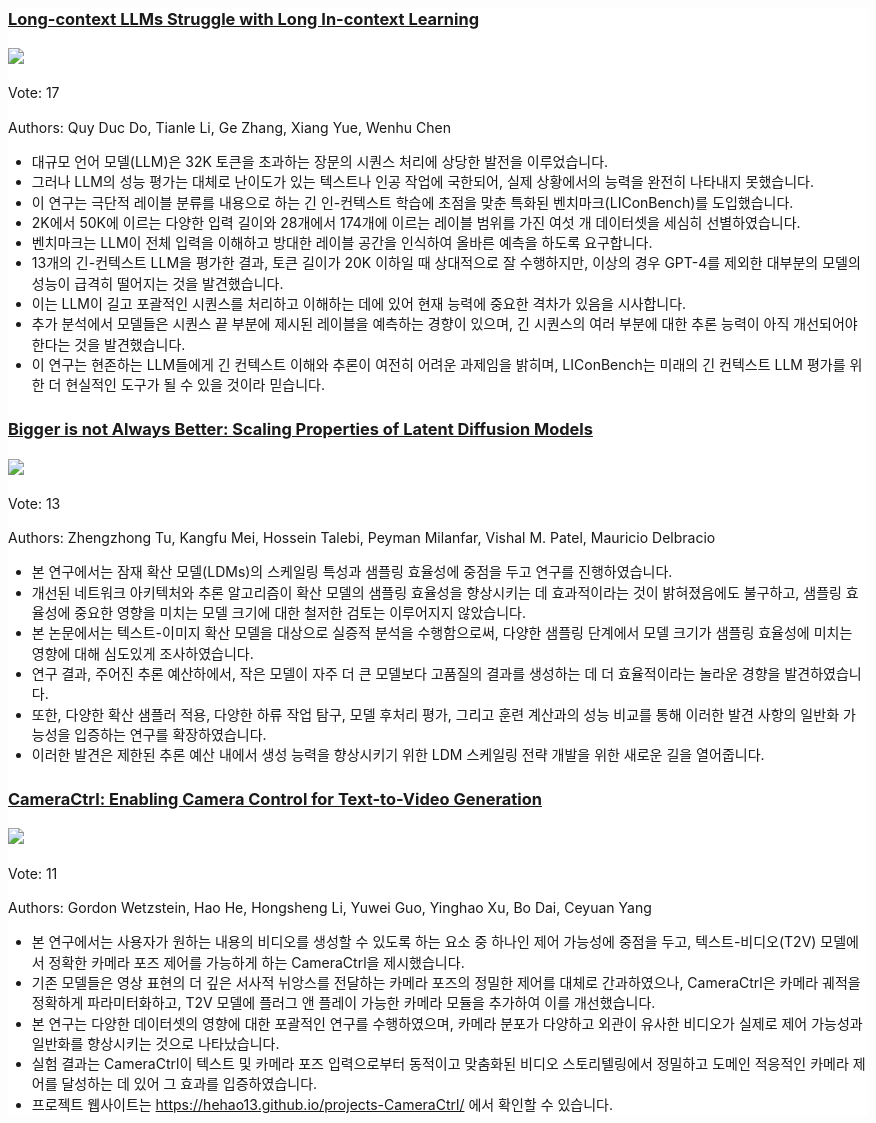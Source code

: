 ### [Long-context LLMs Struggle with Long In-context Learning](https://arxiv.org/abs/2404.02060)

![](https://cdn-thumbnails.huggingface.co/social-thumbnails/papers/2404.02060.png)

Vote: 17

Authors: Quy Duc Do, Tianle Li, Ge Zhang, Xiang Yue, Wenhu Chen

- 대규모 언어 모델(LLM)은 32K 토큰을 초과하는 장문의 시퀀스 처리에 상당한 발전을 이루었습니다.
- 그러나 LLM의 성능 평가는 대체로 난이도가 있는 텍스트나 인공 작업에 국한되어, 실제 상황에서의 능력을 완전히 나타내지 못했습니다.
- 이 연구는 극단적 레이블 분류를 내용으로 하는 긴 인-컨텍스트 학습에 초점을 맞춘 특화된 벤치마크(LIConBench)를 도입했습니다.
- 2K에서 50K에 이르는 다양한 입력 길이와 28개에서 174개에 이르는 레이블 범위를 가진 여섯 개 데이터셋을 세심히 선별하였습니다.
- 벤치마크는 LLM이 전체 입력을 이해하고 방대한 레이블 공간을 인식하여 올바른 예측을 하도록 요구합니다.
- 13개의 긴-컨텍스트 LLM을 평가한 결과, 토큰 길이가 20K 이하일 때 상대적으로 잘 수행하지만, 이상의 경우 GPT-4를 제외한 대부분의 모델의 성능이 급격히 떨어지는 것을 발견했습니다.
- 이는 LLM이 길고 포괄적인 시퀀스를 처리하고 이해하는 데에 있어 현재 능력에 중요한 격차가 있음을 시사합니다.
- 추가 분석에서 모델들은 시퀀스 끝 부분에 제시된 레이블을 예측하는 경향이 있으며, 긴 시퀀스의 여러 부분에 대한 추론 능력이 아직 개선되어야 한다는 것을 발견했습니다.
- 이 연구는 현존하는 LLM들에게 긴 컨텍스트 이해와 추론이 여전히 어려운 과제임을 밝히며, LIConBench는 미래의 긴 컨텍스트 LLM 평가를 위한 더 현실적인 도구가 될 수 있을 것이라 믿습니다.

### [Bigger is not Always Better: Scaling Properties of Latent Diffusion Models](https://arxiv.org/abs/2404.01367)

![](https://cdn-thumbnails.huggingface.co/social-thumbnails/papers/2404.01367.png)

Vote: 13

Authors: Zhengzhong Tu, Kangfu Mei, Hossein Talebi, Peyman Milanfar, Vishal M. Patel, Mauricio Delbracio

- 본 연구에서는 잠재 확산 모델(LDMs)의 스케일링 특성과 샘플링 효율성에 중점을 두고 연구를 진행하였습니다.
- 개선된 네트워크 아키텍처와 추론 알고리즘이 확산 모델의 샘플링 효율성을 향상시키는 데 효과적이라는 것이 밝혀졌음에도 불구하고, 샘플링 효율성에 중요한 영향을 미치는 모델 크기에 대한 철저한 검토는 이루어지지 않았습니다.
- 본 논문에서는 텍스트-이미지 확산 모델을 대상으로 실증적 분석을 수행함으로써, 다양한 샘플링 단계에서 모델 크기가 샘플링 효율성에 미치는 영향에 대해 심도있게 조사하였습니다.
- 연구 결과, 주어진 추론 예산하에서, 작은 모델이 자주 더 큰 모델보다 고품질의 결과를 생성하는 데 더 효율적이라는 놀라운 경향을 발견하였습니다.
- 또한, 다양한 확산 샘플러 적용, 다양한 하류 작업 탐구, 모델 후처리 평가, 그리고 훈련 계산과의 성능 비교를 통해 이러한 발견 사항의 일반화 가능성을 입증하는 연구를 확장하였습니다.
- 이러한 발견은 제한된 추론 예산 내에서 생성 능력을 향상시키기 위한 LDM 스케일링 전략 개발을 위한 새로운 길을 열어줍니다.

### [CameraCtrl: Enabling Camera Control for Text-to-Video Generation](https://arxiv.org/abs/2404.02101)

![](https://cdn-thumbnails.huggingface.co/social-thumbnails/papers/2404.02101.png)

Vote: 11

Authors: Gordon Wetzstein, Hao He, Hongsheng Li, Yuwei Guo, Yinghao Xu, Bo Dai, Ceyuan Yang

- 본 연구에서는 사용자가 원하는 내용의 비디오를 생성할 수 있도록 하는 요소 중 하나인 제어 가능성에 중점을 두고, 텍스트-비디오(T2V) 모델에서 정확한 카메라 포즈 제어를 가능하게 하는 CameraCtrl을 제시했습니다.
- 기존 모델들은 영상 표현의 더 깊은 서사적 뉘앙스를 전달하는 카메라 포즈의 정밀한 제어를 대체로 간과하였으나, CameraCtrl은 카메라 궤적을 정확하게 파라미터화하고, T2V 모델에 플러그 앤 플레이 가능한 카메라 모듈을 추가하여 이를 개선했습니다.
- 본 연구는 다양한 데이터셋의 영향에 대한 포괄적인 연구를 수행하였으며, 카메라 분포가 다양하고 외관이 유사한 비디오가 실제로 제어 가능성과 일반화를 향상시키는 것으로 나타났습니다.
- 실험 결과는 CameraCtrl이 텍스트 및 카메라 포즈 입력으로부터 동적이고 맞춤화된 비디오 스토리텔링에서 정밀하고 도메인 적응적인 카메라 제어를 달성하는 데 있어 그 효과를 입증하였습니다.
- 프로젝트 웹사이트는 https://hehao13.github.io/projects-CameraCtrl/ 에서 확인할 수 있습니다.
